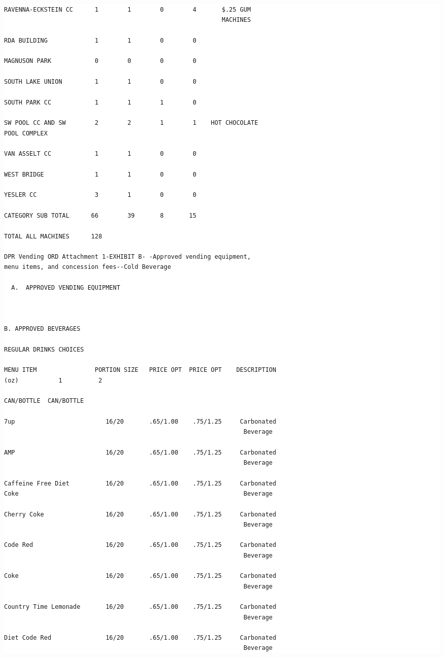     RAVENNA-ECKSTEIN CC      1        1        0        4       $.25 GUM  
                                                                MACHINES  
  
    RDA BUILDING             1        1        0        0  
  
    MAGNUSON PARK            0        0        0        0  
  
    SOUTH LAKE UNION         1        1        0        0  
  
    SOUTH PARK CC            1        1        1        0  
  
    SW POOL CC AND SW        2        2        1        1    HOT CHOCOLATE  
    POOL COMPLEX  
  
    VAN ASSELT CC            1        1        0        0  
  
    WEST BRIDGE              1        1        0        0  
  
    YESLER CC                3        1        0        0  
  
    CATEGORY SUB TOTAL      66        39       8       15  
  
    TOTAL ALL MACHINES      128  
  
    DPR Vending ORD Attachment 1-EXHIBIT B- -Approved vending equipment,  
    menu items, and concession fees--Cold Beverage  
  
      A.  APPROVED VENDING EQUIPMENT  
  
  
  
    B. APPROVED BEVERAGES  
  
    REGULAR DRINKS CHOICES  
  
    MENU ITEM                PORTION SIZE   PRICE OPT  PRICE OPT    DESCRIPTION  
    (oz)           1          2  
  
    CAN/BOTTLE  CAN/BOTTLE  
  
    7up                         16/20       .65/1.00    .75/1.25     Carbonated  
                                                                      Beverage  
  
    AMP                         16/20       .65/1.00    .75/1.25     Carbonated  
                                                                      Beverage  
  
    Caffeine Free Diet          16/20       .65/1.00    .75/1.25     Carbonated  
    Coke                                                              Beverage  
  
    Cherry Coke                 16/20       .65/1.00    .75/1.25     Carbonated  
                                                                      Beverage  
  
    Code Red                    16/20       .65/1.00    .75/1.25     Carbonated  
                                                                      Beverage  
  
    Coke                        16/20       .65/1.00    .75/1.25     Carbonated  
                                                                      Beverage  
  
    Country Time Lemonade       16/20       .65/1.00    .75/1.25     Carbonated  
                                                                      Beverage  
  
    Diet Code Red               16/20       .65/1.00    .75/1.25     Carbonated  
                                                                      Beverage  
  